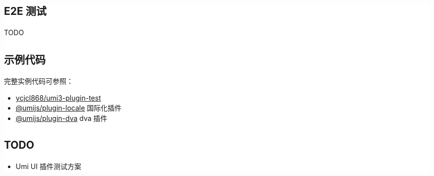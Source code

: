 ## E2E 测试

TODO

## 示例代码

完整实例代码可参照：

- [ycjcl868/umi3-plugin-test](https://github.com/ycjcl868/umi3-plugin-test)
- [@umijs/plugin-locale](https://github.com/umijs/plugins/tree/master/packages/plugin-locale) 国际化插件
- [@umijs/plugin-dva](https://github.com/umijs/plugins/tree/master/packages/plugin-dva) dva 插件

## TODO

- Umi UI 插件测试方案
